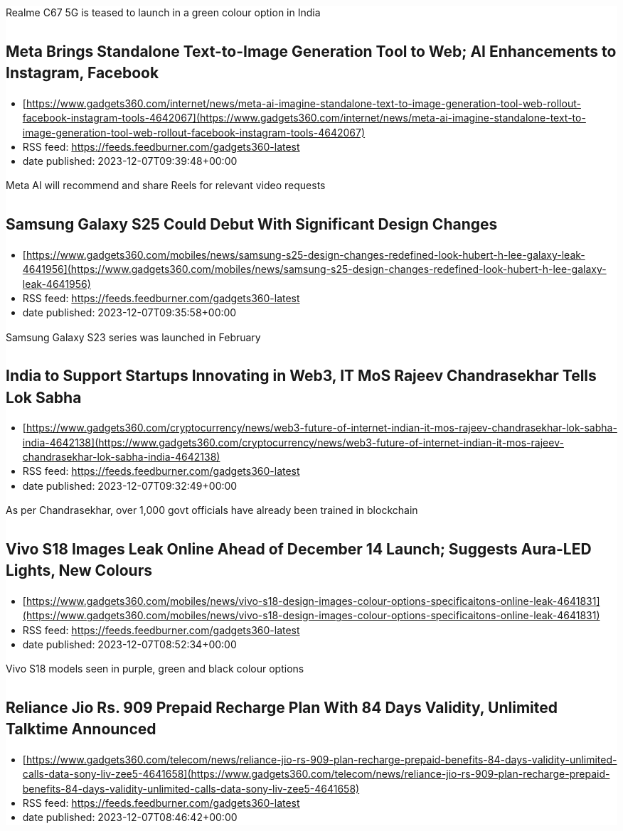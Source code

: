 Realme C67 5G is teased to launch in a green colour option in India

## Meta Brings Standalone Text-to-Image Generation Tool to Web; AI Enhancements to Instagram, Facebook
 - [https://www.gadgets360.com/internet/news/meta-ai-imagine-standalone-text-to-image-generation-tool-web-rollout-facebook-instagram-tools-4642067](https://www.gadgets360.com/internet/news/meta-ai-imagine-standalone-text-to-image-generation-tool-web-rollout-facebook-instagram-tools-4642067)
 - RSS feed: https://feeds.feedburner.com/gadgets360-latest
 - date published: 2023-12-07T09:39:48+00:00

Meta AI will recommend and share Reels for relevant video requests

## Samsung Galaxy S25 Could Debut With Significant Design Changes
 - [https://www.gadgets360.com/mobiles/news/samsung-s25-design-changes-redefined-look-hubert-h-lee-galaxy-leak-4641956](https://www.gadgets360.com/mobiles/news/samsung-s25-design-changes-redefined-look-hubert-h-lee-galaxy-leak-4641956)
 - RSS feed: https://feeds.feedburner.com/gadgets360-latest
 - date published: 2023-12-07T09:35:58+00:00

Samsung Galaxy S23 series was launched in February

## India to Support Startups Innovating in Web3, IT MoS Rajeev Chandrasekhar Tells Lok Sabha
 - [https://www.gadgets360.com/cryptocurrency/news/web3-future-of-internet-indian-it-mos-rajeev-chandrasekhar-lok-sabha-india-4642138](https://www.gadgets360.com/cryptocurrency/news/web3-future-of-internet-indian-it-mos-rajeev-chandrasekhar-lok-sabha-india-4642138)
 - RSS feed: https://feeds.feedburner.com/gadgets360-latest
 - date published: 2023-12-07T09:32:49+00:00

As per Chandrasekhar, over 1,000 govt officials have already been trained in blockchain

## Vivo S18 Images Leak Online Ahead of December 14 Launch; Suggests Aura-LED Lights, New Colours
 - [https://www.gadgets360.com/mobiles/news/vivo-s18-design-images-colour-options-specificaitons-online-leak-4641831](https://www.gadgets360.com/mobiles/news/vivo-s18-design-images-colour-options-specificaitons-online-leak-4641831)
 - RSS feed: https://feeds.feedburner.com/gadgets360-latest
 - date published: 2023-12-07T08:52:34+00:00

Vivo S18 models seen in purple, green and black colour options

## Reliance Jio Rs. 909 Prepaid Recharge Plan With 84 Days Validity, Unlimited Talktime Announced
 - [https://www.gadgets360.com/telecom/news/reliance-jio-rs-909-plan-recharge-prepaid-benefits-84-days-validity-unlimited-calls-data-sony-liv-zee5-4641658](https://www.gadgets360.com/telecom/news/reliance-jio-rs-909-plan-recharge-prepaid-benefits-84-days-validity-unlimited-calls-data-sony-liv-zee5-4641658)
 - RSS feed: https://feeds.feedburner.com/gadgets360-latest
 - date published: 2023-12-07T08:46:42+00:00
